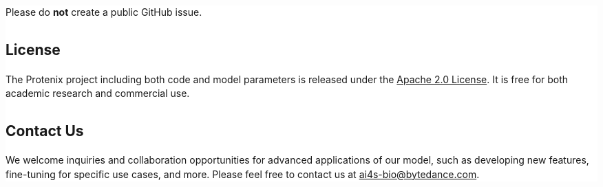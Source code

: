 Please do **not** create a public GitHub issue.

## License

The Protenix project including both code and model parameters is released under the [Apache 2.0 License](./LICENSE). It is free for both academic research and commercial use.

## Contact Us

We welcome inquiries and collaboration opportunities for advanced applications of our model, such as developing new features, fine-tuning for specific use cases, and more. Please feel free to contact us at ai4s-bio@bytedance.com.


